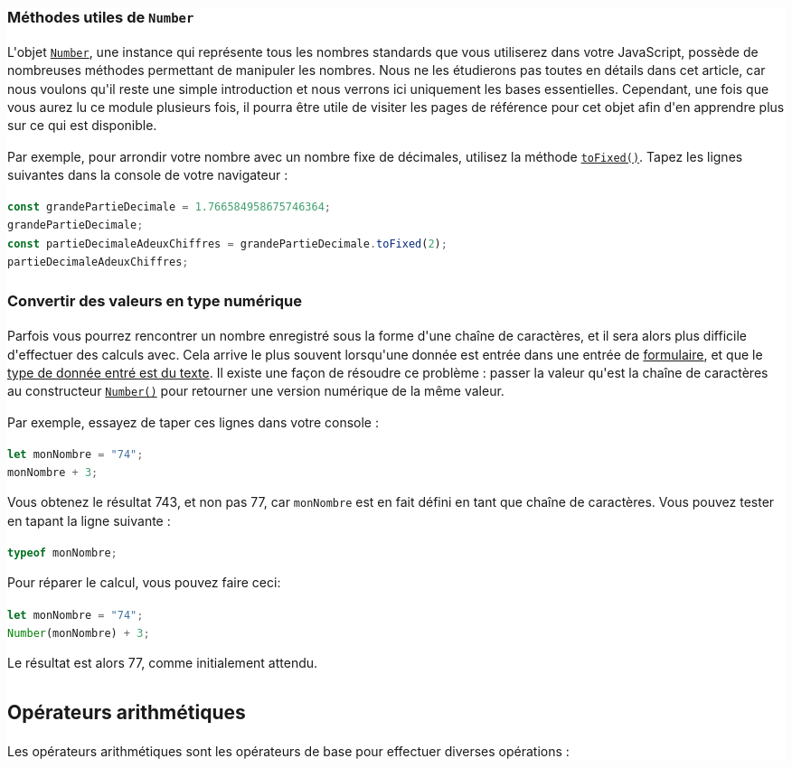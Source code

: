 ### Méthodes utiles de `Number`

L'objet [`Number`](/fr/docs/Web/JavaScript/Reference/Global_Objects/Number), une instance qui représente tous les nombres standards que vous utiliserez dans votre JavaScript, possède de nombreuses méthodes permettant de manipuler les nombres. Nous ne les étudierons pas toutes en détails dans cet article, car nous voulons qu'il reste une simple introduction et nous verrons ici uniquement les bases essentielles. Cependant, une fois que vous aurez lu ce module plusieurs fois, il pourra être utile de visiter les pages de référence pour cet objet afin d'en apprendre plus sur ce qui est disponible.

Par exemple, pour arrondir votre nombre avec un nombre fixe de décimales, utilisez la méthode [`toFixed()`](/fr/docs/Web/JavaScript/Reference/Global_Objects/Number/toFixed). Tapez les lignes suivantes dans la console de votre navigateur&nbsp;:

```js
const grandePartieDecimale = 1.766584958675746364;
grandePartieDecimale;
const partieDecimaleAdeuxChiffres = grandePartieDecimale.toFixed(2);
partieDecimaleAdeuxChiffres;
```

### Convertir des valeurs en type numérique

Parfois vous pourrez rencontrer un nombre enregistré sous la forme d'une chaîne de caractères, et il sera alors plus difficile d'effectuer des calculs avec. Cela arrive le plus souvent lorsqu'une donnée est entrée dans une entrée de [formulaire](/fr/docs/Learn/Forms), et que le [type de donnée entré est du texte](/fr/docs/Web/HTML/Element/Input/text). Il existe une façon de résoudre ce problème&nbsp;: passer la valeur qu'est la chaîne de caractères au constructeur [`Number()`](/fr/docs/Web/JavaScript/Reference/Global_Objects/Number/Number) pour retourner une version numérique de la même valeur.

Par exemple, essayez de taper ces lignes dans votre console&nbsp;:

```js
let monNombre = "74";
monNombre + 3;
```

Vous obtenez le résultat 743, et non pas 77, car `monNombre` est en fait défini en tant que chaîne de caractères. Vous pouvez tester en tapant la ligne suivante&nbsp;:

```js
typeof monNombre;
```

Pour réparer le calcul, vous pouvez faire ceci:

```js
let monNombre = "74";
Number(monNombre) + 3;
```

Le résultat est alors 77, comme initialement attendu.

## Opérateurs arithmétiques

Les opérateurs arithmétiques sont les opérateurs de base pour effectuer diverses opérations&nbsp;:
